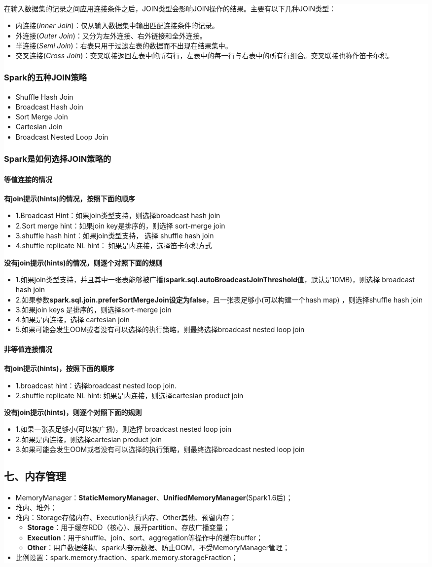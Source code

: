 在输入数据集的记录之间应用连接条件之后，JOIN类型会影响JOIN操作的结果。主要有以下几种JOIN类型：

- 内连接(*Inner Join*)：仅从输入数据集中输出匹配连接条件的记录。
- 外连接(*Outer Join*)：又分为左外连接、右外链接和全外连接。
- 半连接(*Semi Join*)：右表只用于过滤左表的数据而不出现在结果集中。
- 交叉连接(*Cross Join*)：交叉联接返回左表中的所有行，左表中的每一行与右表中的所有行组合。交叉联接也称作笛卡尔积。

### Spark的五种JOIN策略

- Shuffle Hash Join
- Broadcast Hash Join
- Sort Merge Join
- Cartesian Join
- Broadcast Nested Loop Join

### Spark是如何选择JOIN策略的

#### 等值连接的情况

**有join提示(hints)的情况，按照下面的顺序**

- 1.Broadcast Hint：如果join类型支持，则选择broadcast hash join
- 2.Sort merge hint：如果join key是排序的，则选择 sort-merge join
- 3.shuffle hash hint：如果join类型支持， 选择 shuffle hash join
- 4.shuffle replicate NL hint： 如果是内连接，选择笛卡尔积方式

**没有join提示(hints)的情况，则逐个对照下面的规则**

- 1.如果join类型支持，并且其中一张表能够被广播(**spark.sql.autoBroadcastJoinThreshold**值，默认是10MB)，则选择 broadcast hash join
- 2.如果参数**spark.sql.join.preferSortMergeJoin设定为false**，且一张表足够小(可以构建一个hash map) ，则选择shuffle hash join
- 3.如果join keys 是排序的，则选择sort-merge join
- 4.如果是内连接，选择 cartesian join
- 5.如果可能会发生OOM或者没有可以选择的执行策略，则最终选择broadcast nested loop join

#### 非等值连接情况

**有join提示(hints)，按照下面的顺序**

- 1.broadcast hint：选择broadcast nested loop join.
- 2.shuffle replicate NL hint: 如果是内连接，则选择cartesian product join

**没有join提示(hints)，则逐个对照下面的规则**

- 1.如果一张表足够小(可以被广播)，则选择 broadcast nested loop join
- 2.如果是内连接，则选择cartesian product join
- 3.如果可能会发生OOM或者没有可以选择的执行策略，则最终选择broadcast nested loop join

## 七、内存管理

- MemoryManager：**StaticMemoryManager**、**UnifiedMemoryManager**(Spark1.6后)；
- 堆内、堆外；
- 堆内：Storage存储内存、Execution执行内存、Other其他、预留内存；
  - **Storage**：用于缓存RDD（核心）、展开partition、存放广播变量；
  - **Execution**：用于shuffle、join、sort、aggregation等操作中的缓存buffer；
  - **Other**：用户数据结构、spark内部元数据、防止OOM，不受MemoryManager管理；
- 比例设置：spark.memory.fraction、spark.memory.storageFraction；
